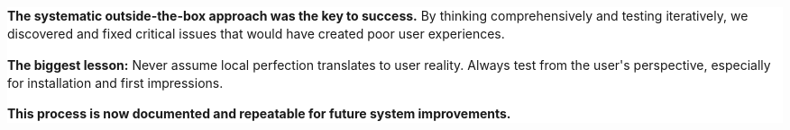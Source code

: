 **The systematic outside-the-box approach was the key to success.** By thinking comprehensively and testing iteratively, we discovered and fixed critical issues that would have created poor user experiences.

**The biggest lesson:** Never assume local perfection translates to user reality. Always test from the user's perspective, especially for installation and first impressions.

**This process is now documented and repeatable for future system improvements.**
